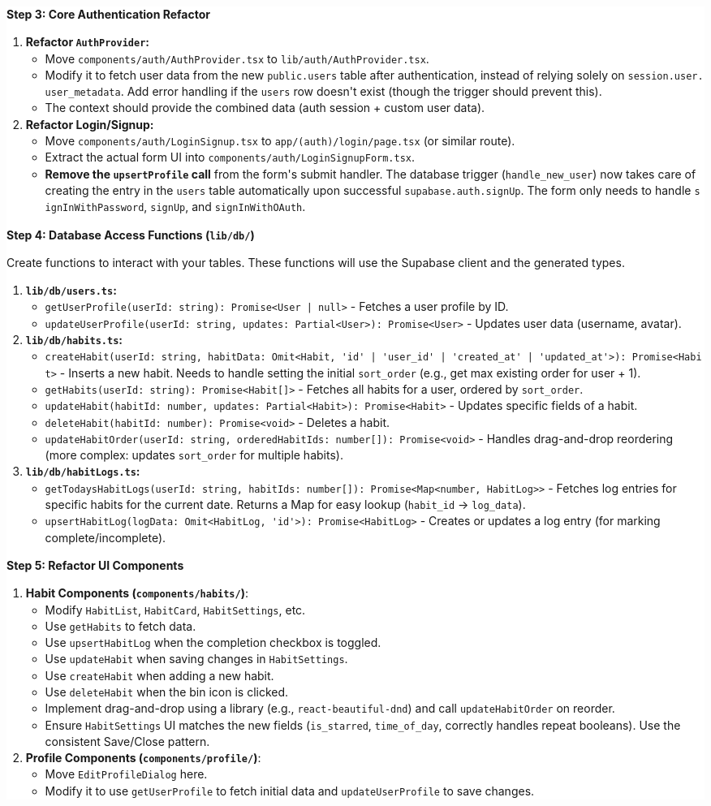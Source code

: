 **Step 3: Core Authentication Refactor**

1.  **Refactor `AuthProvider`:**
    *   Move `components/auth/AuthProvider.tsx` to `lib/auth/AuthProvider.tsx`.
    *   Modify it to fetch user data from the new `public.users` table after authentication, instead of relying solely on `session.user.user_metadata`. Add error handling if the `users` row doesn't exist (though the trigger should prevent this).
    *   The context should provide the combined data (auth session + custom user data).
2.  **Refactor Login/Signup:**
    *   Move `components/auth/LoginSignup.tsx` to `app/(auth)/login/page.tsx` (or similar route).
    *   Extract the actual form UI into `components/auth/LoginSignupForm.tsx`.
    *   **Remove the `upsertProfile` call** from the form's submit handler. The database trigger (`handle_new_user`) now takes care of creating the entry in the `users` table automatically upon successful `supabase.auth.signUp`. The form only needs to handle `signInWithPassword`, `signUp`, and `signInWithOAuth`.

**Step 4: Database Access Functions (`lib/db/`)**

Create functions to interact with your tables. These functions will use the Supabase client and the generated types.

1.  **`lib/db/users.ts`:**
    *   `getUserProfile(userId: string): Promise<User | null>` - Fetches a user profile by ID.
    *   `updateUserProfile(userId: string, updates: Partial<User>): Promise<User>` - Updates user data (username, avatar).
2.  **`lib/db/habits.ts`:**
    *   `createHabit(userId: string, habitData: Omit<Habit, 'id' | 'user_id' | 'created_at' | 'updated_at'>): Promise<Habit>` - Inserts a new habit. Needs to handle setting the initial `sort_order` (e.g., get max existing order for user + 1).
    *   `getHabits(userId: string): Promise<Habit[]>` - Fetches all habits for a user, ordered by `sort_order`.
    *   `updateHabit(habitId: number, updates: Partial<Habit>): Promise<Habit>` - Updates specific fields of a habit.
    *   `deleteHabit(habitId: number): Promise<void>` - Deletes a habit.
    *   `updateHabitOrder(userId: string, orderedHabitIds: number[]): Promise<void>` - Handles drag-and-drop reordering (more complex: updates `sort_order` for multiple habits).
3.  **`lib/db/habitLogs.ts`:**
    *   `getTodaysHabitLogs(userId: string, habitIds: number[]): Promise<Map<number, HabitLog>>` - Fetches log entries for specific habits for the current date. Returns a Map for easy lookup (`habit_id` -> `log_data`).
    *   `upsertHabitLog(logData: Omit<HabitLog, 'id'>): Promise<HabitLog>` - Creates or updates a log entry (for marking complete/incomplete).

**Step 5: Refactor UI Components**

1.  **Habit Components (`components/habits/`)**:
    *   Modify `HabitList`, `HabitCard`, `HabitSettings`, etc.
    *   Use `getHabits` to fetch data.
    *   Use `upsertHabitLog` when the completion checkbox is toggled.
    *   Use `updateHabit` when saving changes in `HabitSettings`.
    *   Use `createHabit` when adding a new habit.
    *   Use `deleteHabit` when the bin icon is clicked.
    *   Implement drag-and-drop using a library (e.g., `react-beautiful-dnd`) and call `updateHabitOrder` on reorder.
    *   Ensure `HabitSettings` UI matches the new fields (`is_starred`, `time_of_day`, correctly handles repeat booleans). Use the consistent Save/Close pattern.
2.  **Profile Components (`components/profile/`)**:
    *   Move `EditProfileDialog` here.
    *   Modify it to use `getUserProfile` to fetch initial data and `updateUserProfile` to save changes.

